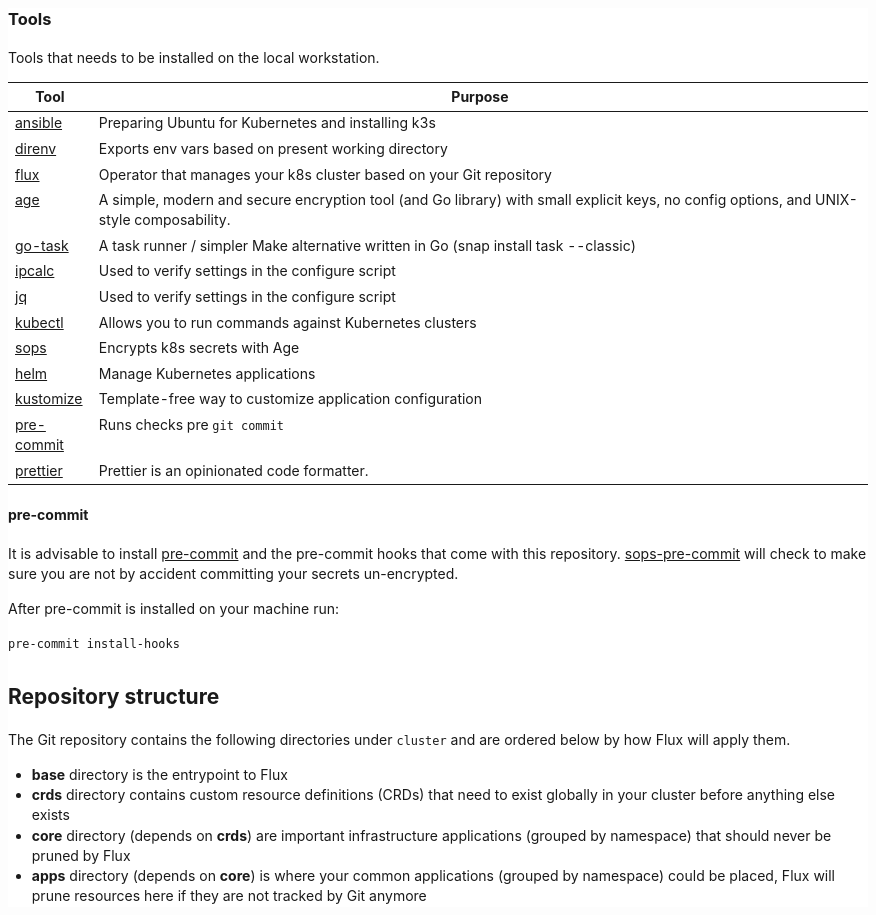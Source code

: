 ### Tools

Tools that needs to be installed on the local workstation.

| Tool                                                   | Purpose                                                                                                                                 |
|--------------------------------------------------------|-----------------------------------------------------------------------------------------------------------------------------------------|
| [ansible](https://www.ansible.com)                     | Preparing Ubuntu for Kubernetes and installing k3s                                                                                      |
| [direnv](https://github.com/direnv/direnv)             | Exports env vars based on present working directory                                                                                     |
| [flux](https://toolkit.fluxcd.io/)                     | Operator that manages your k8s cluster based on your Git repository                                                                     |
| [age](https://github.com/FiloSottile/age)              | A simple, modern and secure encryption tool (and Go library) with small explicit keys, no config options, and UNIX-style composability. |
| [go-task](https://github.com/go-task/task)             | A task runner / simpler Make alternative written in Go (snap install task --classic)                                                    |
| [ipcalc](http://jodies.de/ipcalc)                      | Used to verify settings in the configure script                                                                                         |
| [jq](https://stedolan.github.io/jq/)                   | Used to verify settings in the configure script                                                                                         |
| [kubectl](https://kubernetes.io/docs/tasks/tools/)     | Allows you to run commands against Kubernetes clusters                                                                                  |
| [sops](https://github.com/mozilla/sops)                | Encrypts k8s secrets with Age                                                                                                           |
| [helm](https://helm.sh/)                               | Manage Kubernetes applications                                                                                                          |
| [kustomize](https://kustomize.io/)                     | Template-free way to customize application configuration                                                                                |
| [pre-commit](https://github.com/pre-commit/pre-commit) | Runs checks pre `git commit`                                                                                                            |
| [prettier](https://github.com/prettier/prettier)       | Prettier is an opinionated code formatter.                                                                                              |

#### pre-commit

It is advisable to install [pre-commit](https://pre-commit.com/) and the pre-commit hooks that come with this repository.
[sops-pre-commit](https://github.com/k8s-at-home/sops-pre-commit) will check to make sure you are not by accident committing your secrets un-encrypted.

After pre-commit is installed on your machine run:

```sh
pre-commit install-hooks
```

## Repository structure

The Git repository contains the following directories under `cluster` and are ordered below by how Flux will apply them.

- **base** directory is the entrypoint to Flux
- **crds** directory contains custom resource definitions (CRDs) that need to exist globally in your cluster before anything else exists
- **core** directory (depends on **crds**) are important infrastructure applications (grouped by namespace) that should never be pruned by Flux
- **apps** directory (depends on **core**) is where your common applications (grouped by namespace) could be placed, Flux will prune resources here if they are not tracked by Git anymore
